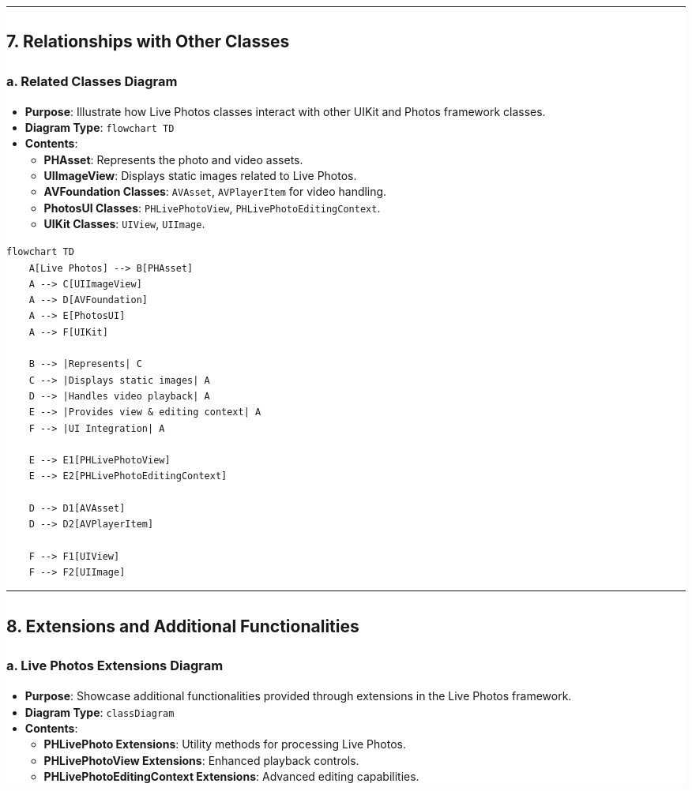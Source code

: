 
---

## **7. Relationships with Other Classes**

### **a. Related Classes Diagram**
- **Purpose**: Illustrate how Live Photos classes interact with other UIKit and Photos framework classes.
- **Diagram Type**: `flowchart TD`
- **Contents**:
  - **PHAsset**: Represents the photo and video assets.
  - **UIImageView**: Displays static images related to Live Photos.
  - **AVFoundation Classes**: `AVAsset`, `AVPlayerItem` for video handling.
  - **PhotosUI Classes**: `PHLivePhotoView`, `PHLivePhotoEditingContext`.
  - **UIKit Classes**: `UIView`, `UIImage`.

```mermaid
flowchart TD
    A[Live Photos] --> B[PHAsset]
    A --> C[UIImageView]
    A --> D[AVFoundation]
    A --> E[PhotosUI]
    A --> F[UIKit]

    B --> |Represents| C
    C --> |Displays static images| A
    D --> |Handles video playback| A
    E --> |Provides view & editing context| A
    F --> |UI Integration| A

    E --> E1[PHLivePhotoView]
    E --> E2[PHLivePhotoEditingContext]

    D --> D1[AVAsset]
    D --> D2[AVPlayerItem]

    F --> F1[UIView]
    F --> F2[UIImage]
```

---

## **8. Extensions and Additional Functionalities**

### **a. Live Photos Extensions Diagram**
- **Purpose**: Showcase additional functionalities provided through extensions in the Live Photos framework.
- **Diagram Type**: `classDiagram`
- **Contents**:
  - **PHLivePhoto Extensions**: Utility methods for processing Live Photos.
  - **PHLivePhotoView Extensions**: Enhanced playback controls.
  - **PHLivePhotoEditingContext Extensions**: Advanced editing capabilities.
